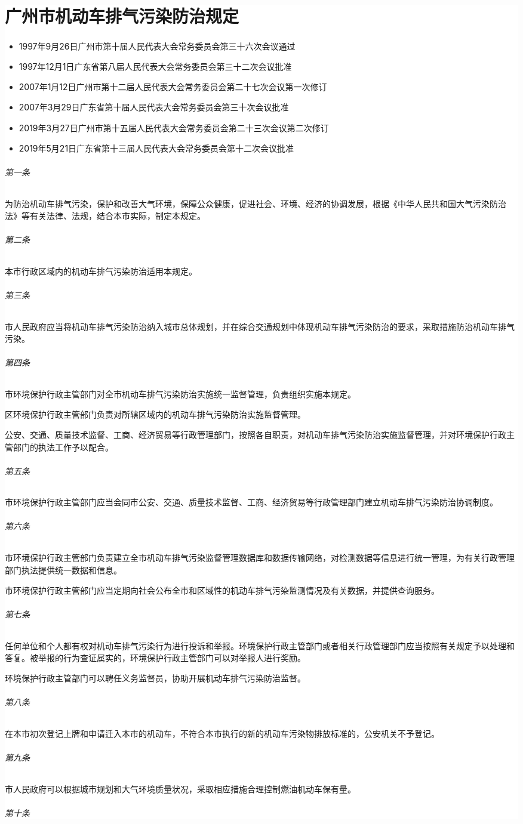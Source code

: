 # 广州市机动车排气污染防治规定

- 1997年9月26日广州市第十届人民代表大会常务委员会第三十六次会议通过

- 1997年12月1日广东省第八届人民代表大会常务委员会第三十二次会议批准

- 2007年1月12日广州市第十二届人民代表大会常务委员会第二十七次会议第一次修订

- 2007年3月29日广东省第十届人民代表大会常务委员会第三十次会议批准

- 2019年3月27日广州市第十五届人民代表大会常务委员会第二十三次会议第二次修订

- 2019年5月21日广东省第十三届人民代表大会常务委员会第十二次会议批准



###### 第一条

为防治机动车排气污染，保护和改善大气环境，保障公众健康，促进社会、环境、经济的协调发展，根据《中华人民共和国大气污染防治法》等有关法律、法规，结合本市实际，制定本规定。

###### 第二条

本市行政区域内的机动车排气污染防治适用本规定。

###### 第三条

市人民政府应当将机动车排气污染防治纳入城市总体规划，并在综合交通规划中体现机动车排气污染防治的要求，采取措施防治机动车排气污染。

###### 第四条

市环境保护行政主管部门对全市机动车排气污染防治实施统一监督管理，负责组织实施本规定。

区环境保护行政主管部门负责对所辖区域内的机动车排气污染防治实施监督管理。

公安、交通、质量技术监督、工商、经济贸易等行政管理部门，按照各自职责，对机动车排气污染防治实施监督管理，并对环境保护行政主管部门的执法工作予以配合。

###### 第五条

市环境保护行政主管部门应当会同市公安、交通、质量技术监督、工商、经济贸易等行政管理部门建立机动车排气污染防治协调制度。

###### 第六条

市环境保护行政主管部门负责建立全市机动车排气污染监督管理数据库和数据传输网络，对检测数据等信息进行统一管理，为有关行政管理部门执法提供统一数据和信息。

市环境保护行政主管部门应当定期向社会公布全市和区域性的机动车排气污染监测情况及有关数据，并提供查询服务。

###### 第七条

任何单位和个人都有权对机动车排气污染行为进行投诉和举报。环境保护行政主管部门或者相关行政管理部门应当按照有关规定予以处理和答复。被举报的行为查证属实的，环境保护行政主管部门可以对举报人进行奖励。

环境保护行政主管部门可以聘任义务监督员，协助开展机动车排气污染防治监督。

###### 第八条

在本市初次登记上牌和申请迁入本市的机动车，不符合本市执行的新的机动车污染物排放标准的，公安机关不予登记。

###### 第九条

市人民政府可以根据城市规划和大气环境质量状况，采取相应措施合理控制燃油机动车保有量。

###### 第十条
